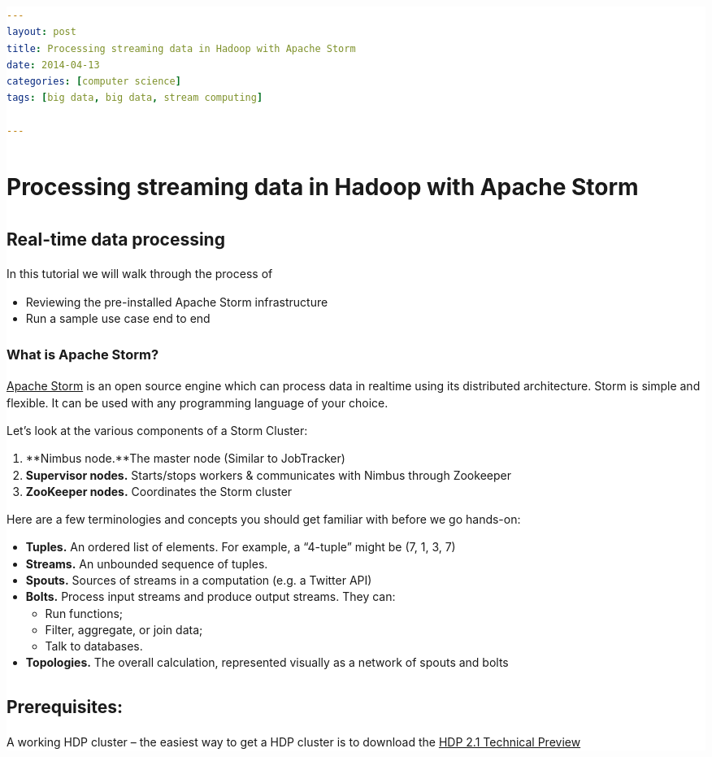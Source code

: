 ```yaml
---
layout: post
title: Processing streaming data in Hadoop with Apache Storm 
date: 2014-04-13
categories: [computer science]
tags: [big data, big data, stream computing]

---
```


# Processing streaming data in Hadoop with Apache Storm 

Real-time data processing
---

In this tutorial we will walk through the process of

-   Reviewing the pre-installed Apache Storm infrastructure
-   Run a sample use case end to end

### What is Apache Storm?

[Apache Storm](http://hortonworks.com/hadoop/storm) is an open source
engine which can process data in realtime using its distributed
architecture. Storm is simple and flexible. It can be used with any
programming language of your choice.

Let’s look at the various components of a Storm Cluster:

1.  **Nimbus node.**The master node (Similar to JobTracker)
2.  **Supervisor nodes.** Starts/stops workers & communicates with
    Nimbus through Zookeeper
3.  **ZooKeeper nodes.** Coordinates the Storm cluster

Here are a few terminologies and concepts you should get familiar with
before we go hands-on:

-   **Tuples.** An ordered list of elements. For example, a “4-tuple”
    might be (7, 1, 3, 7)
-   **Streams.** An unbounded sequence of tuples.
-   **Spouts.** Sources of streams in a computation (e.g. a Twitter API)
-   **Bolts.** Process input streams and produce output streams. They
    can:
    -   Run functions;
    -   Filter, aggregate, or join data;
    -   Talk to databases.
-   **Topologies.** The overall calculation, represented visually as a
    network of spouts and bolts

Prerequisites:
--------------

A working HDP cluster – the easiest way to get a HDP cluster is to
download the [HDP 2.1 Technical
Preview](http://hortonworks.com/products/hortonworks-sandbox/)

